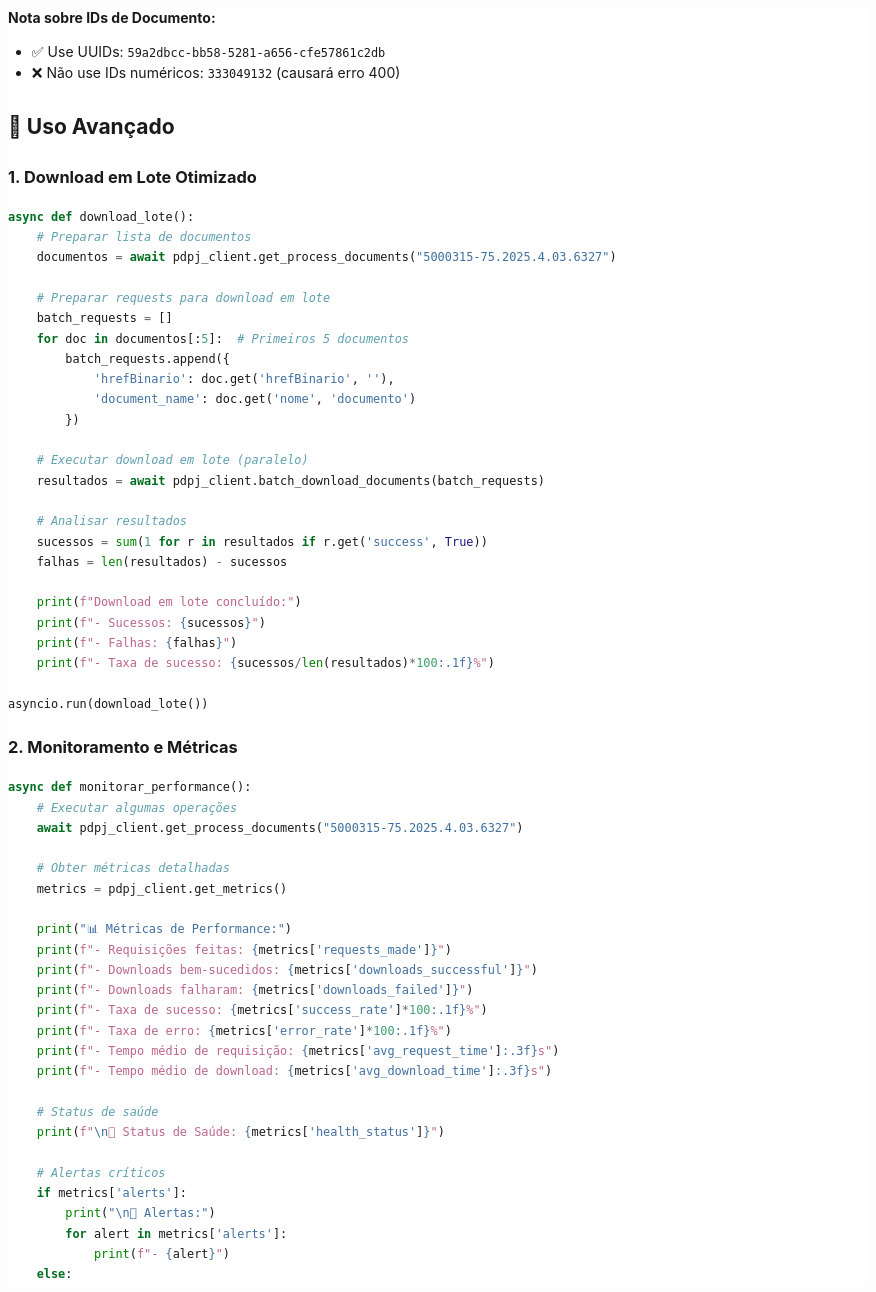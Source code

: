 **Nota sobre IDs de Documento:**
- ✅ Use UUIDs: `59a2dbcc-bb58-5281-a656-cfe57861c2db`
- ❌ Não use IDs numéricos: `333049132` (causará erro 400)

## 🚀 Uso Avançado

### 1. Download em Lote Otimizado

```python
async def download_lote():
    # Preparar lista de documentos
    documentos = await pdpj_client.get_process_documents("5000315-75.2025.4.03.6327")
    
    # Preparar requests para download em lote
    batch_requests = []
    for doc in documentos[:5]:  # Primeiros 5 documentos
        batch_requests.append({
            'hrefBinario': doc.get('hrefBinario', ''),
            'document_name': doc.get('nome', 'documento')
        })
    
    # Executar download em lote (paralelo)
    resultados = await pdpj_client.batch_download_documents(batch_requests)
    
    # Analisar resultados
    sucessos = sum(1 for r in resultados if r.get('success', True))
    falhas = len(resultados) - sucessos
    
    print(f"Download em lote concluído:")
    print(f"- Sucessos: {sucessos}")
    print(f"- Falhas: {falhas}")
    print(f"- Taxa de sucesso: {sucessos/len(resultados)*100:.1f}%")

asyncio.run(download_lote())
```

### 2. Monitoramento e Métricas

```python
async def monitorar_performance():
    # Executar algumas operações
    await pdpj_client.get_process_documents("5000315-75.2025.4.03.6327")
    
    # Obter métricas detalhadas
    metrics = pdpj_client.get_metrics()
    
    print("📊 Métricas de Performance:")
    print(f"- Requisições feitas: {metrics['requests_made']}")
    print(f"- Downloads bem-sucedidos: {metrics['downloads_successful']}")
    print(f"- Downloads falharam: {metrics['downloads_failed']}")
    print(f"- Taxa de sucesso: {metrics['success_rate']*100:.1f}%")
    print(f"- Taxa de erro: {metrics['error_rate']*100:.1f}%")
    print(f"- Tempo médio de requisição: {metrics['avg_request_time']:.3f}s")
    print(f"- Tempo médio de download: {metrics['avg_download_time']:.3f}s")
    
    # Status de saúde
    print(f"\n🏥 Status de Saúde: {metrics['health_status']}")
    
    # Alertas críticos
    if metrics['alerts']:
        print("\n🚨 Alertas:")
        for alert in metrics['alerts']:
            print(f"- {alert}")
    else:
```
